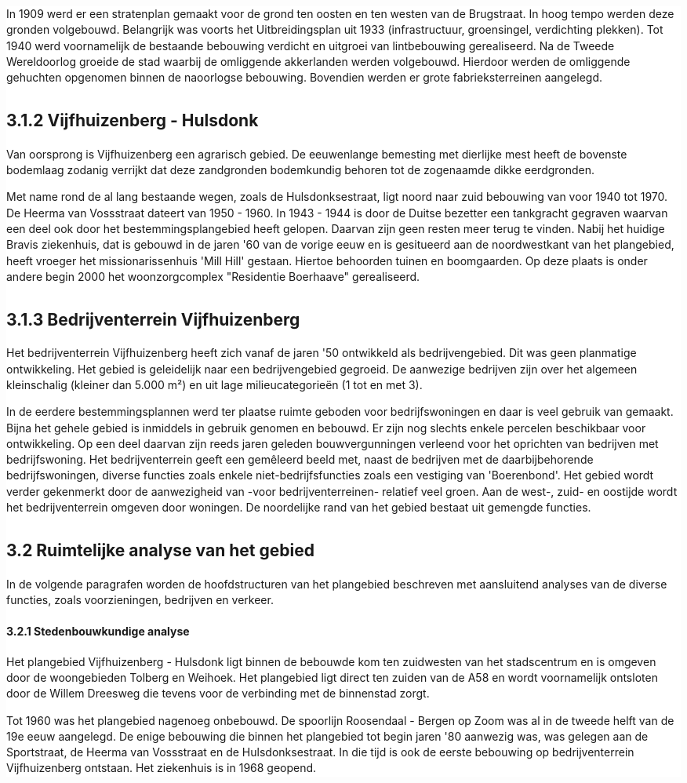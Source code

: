 In 1909 werd er een stratenplan gemaakt voor de grond ten oosten en ten westen van de Brugstraat. In hoog tempo werden deze gronden volgebouwd. Belangrijk was voorts het Uitbreidingsplan uit 1933 (infrastructuur, groensingel, verdichting plekken). Tot 1940 werd voornamelijk de bestaande bebouwing verdicht en uitgroei van lintbebouwing gerealiseerd. Na de Tweede Wereldoorlog groeide de stad waarbij de omliggende akkerlanden werden volgebouwd. Hierdoor werden de omliggende gehuchten opgenomen binnen de naoorlogse bebouwing. Bovendien werden er grote fabrieksterreinen aangelegd.

## **3.1.2 Vijfhuizenberg - Hulsdonk**

Van oorsprong is Vijfhuizenberg een agrarisch gebied. De eeuwenlange bemesting met dierlijke mest heeft de bovenste bodemlaag zodanig verrijkt dat deze zandgronden bodemkundig behoren tot de zogenaamde dikke eerdgronden.

Met name rond de al lang bestaande wegen, zoals de Hulsdonksestraat, ligt noord naar zuid bebouwing van voor 1940 tot 1970. De Heerma van Vossstraat dateert van 1950 - 1960. In 1943 - 1944 is door de Duitse bezetter een tankgracht gegraven waarvan een deel ook door het bestemmingsplangebied heeft gelopen. Daarvan zijn geen resten meer terug te vinden. Nabij het huidige Bravis ziekenhuis, dat is gebouwd in de jaren '60 van de vorige eeuw en is gesitueerd aan de noordwestkant van het plangebied, heeft vroeger het missionarissenhuis 'Mill Hill' gestaan. Hiertoe behoorden tuinen en boomgaarden. Op deze plaats is onder andere begin 2000 het woonzorgcomplex "Residentie Boerhaave" gerealiseerd.

## **3.1.3 Bedrijventerrein Vijfhuizenberg**

Het bedrijventerrein Vijfhuizenberg heeft zich vanaf de jaren '50 ontwikkeld als bedrijvengebied. Dit was geen planmatige ontwikkeling. Het gebied is geleidelijk naar een bedrijvengebied gegroeid. De aanwezige bedrijven zijn over het algemeen kleinschalig (kleiner dan 5.000 m²) en uit lage milieucategorieën (1 tot en met 3).

In de eerdere bestemmingsplannen werd ter plaatse ruimte geboden voor bedrijfswoningen en daar is veel gebruik van gemaakt. Bijna het gehele gebied is inmiddels in gebruik genomen en bebouwd. Er zijn nog slechts enkele percelen beschikbaar voor ontwikkeling. Op een deel daarvan zijn reeds jaren geleden bouwvergunningen verleend voor het oprichten van bedrijven met bedrijfswoning. Het bedrijventerrein geeft een gemêleerd beeld met, naast de bedrijven met de daarbijbehorende bedrijfswoningen, diverse functies zoals enkele niet-bedrijfsfuncties zoals een vestiging van 'Boerenbond'. Het gebied wordt verder gekenmerkt door de aanwezigheid van -voor bedrijventerreinen- relatief veel groen. Aan de west-, zuid- en oostijde wordt het bedrijventerrein omgeven door woningen. De noordelijke rand van het gebied bestaat uit gemengde functies.

## <span id="page-29-0"></span>**3.2 Ruimtelijke analyse van het gebied**

In de volgende paragrafen worden de hoofdstructuren van het plangebied beschreven met aansluitend analyses van de diverse functies, zoals voorzieningen, bedrijven en verkeer.

#### **3.2.1 Stedenbouwkundige analyse**

Het plangebied Vijfhuizenberg - Hulsdonk ligt binnen de bebouwde kom ten zuidwesten van het stadscentrum en is omgeven door de woongebieden Tolberg en Weihoek. Het plangebied ligt direct ten zuiden van de A58 en wordt voornamelijk ontsloten door de Willem Dreesweg die tevens voor de verbinding met de binnenstad zorgt.

Tot 1960 was het plangebied nagenoeg onbebouwd. De spoorlijn Roosendaal - Bergen op Zoom was al in de tweede helft van de 19e eeuw aangelegd. De enige bebouwing die binnen het plangebied tot begin jaren '80 aanwezig was, was gelegen aan de Sportstraat, de Heerma van Vossstraat en de Hulsdonksestraat. In die tijd is ook de eerste bebouwing op bedrijventerrein Vijfhuizenberg ontstaan. Het ziekenhuis is in 1968 geopend.
